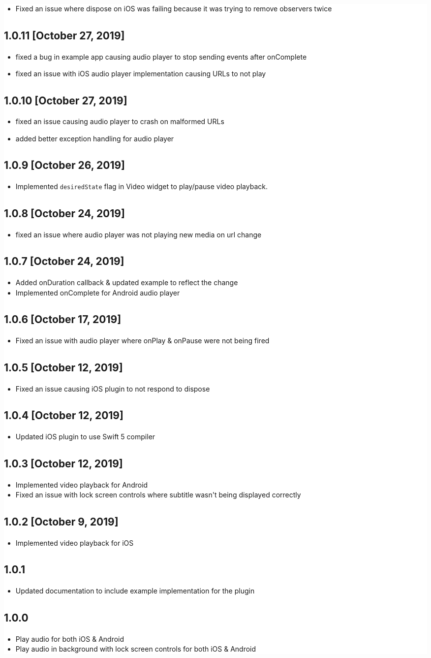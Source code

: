 * Fixed an issue where dispose on iOS was failing because it was trying to remove observers twice

## 1.0.11 [October 27, 2019]

* fixed a bug in example app causing audio player to stop sending events after onComplete

* fixed an issue with iOS audio player implementation causing URLs to not play

## 1.0.10 [October 27, 2019]

* fixed an issue causing audio player to crash on malformed URLs

* added better exception handling for audio player

## 1.0.9 [October 26, 2019]

* Implemented `desiredState` flag in Video widget to play/pause video playback.

## 1.0.8 [October 24, 2019]

* fixed an issue where audio player was not playing new media on url change

## 1.0.7 [October 24, 2019]

* Added onDuration callback & updated example to reflect the change
* Implemented onComplete for Android audio player

## 1.0.6 [October 17, 2019]

* Fixed an issue with audio player where onPlay & onPause were not being fired

## 1.0.5 [October 12, 2019]

* Fixed an issue causing iOS plugin to not respond to dispose

## 1.0.4 [October 12, 2019]

* Updated iOS plugin to use Swift 5 compiler

## 1.0.3 [October 12, 2019]

* Implemented video playback for Android
* Fixed an issue with lock screen controls where subtitle wasn't being displayed correctly

## 1.0.2 [October 9, 2019]

* Implemented video playback for iOS

## 1.0.1
* Updated documentation to include example implementation for the plugin

## 1.0.0

* Play audio for both iOS & Android
* Play audio in background with lock screen controls for both iOS & Android
